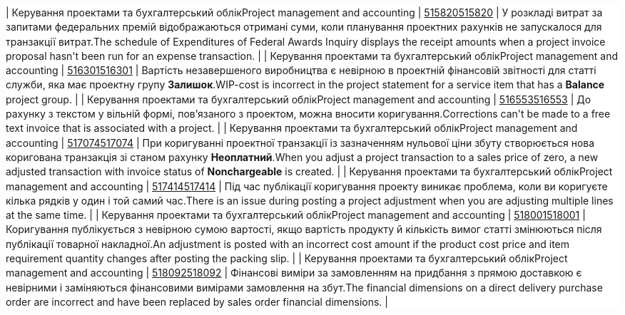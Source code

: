 | <span data-ttu-id="f4af8-196">Керування проектами та бухгалтерський облік</span><span class="sxs-lookup"><span data-stu-id="f4af8-196">Project management and accounting</span></span> | [<span data-ttu-id="f4af8-197">515820</span><span class="sxs-lookup"><span data-stu-id="f4af8-197">515820</span></span>](https://fix.lcs.dynamics.com/Issue/Details/?bugId=515820) | <span data-ttu-id="f4af8-198">У розкладі витрат за запитами федеральних премій відображаються отримані суми, коли планування проектних рахунків не запускалося для транзакції витрат.</span><span class="sxs-lookup"><span data-stu-id="f4af8-198">The schedule of Expenditures of Federal Awards Inquiry displays the receipt amounts when a project invoice proposal hasn't been run for an expense transaction.</span></span>                                               |
| <span data-ttu-id="f4af8-199">Керування проектами та бухгалтерський облік</span><span class="sxs-lookup"><span data-stu-id="f4af8-199">Project management and accounting</span></span> | [<span data-ttu-id="f4af8-200">516301</span><span class="sxs-lookup"><span data-stu-id="f4af8-200">516301</span></span>](https://fix.lcs.dynamics.com/Issue/Details/?bugId=516301) | <span data-ttu-id="f4af8-201">Вартість незавершеного виробництва є невірною в проектній фінансовій звітності для статті служби, яка має проектну групу **Залишок**.</span><span class="sxs-lookup"><span data-stu-id="f4af8-201">WIP-cost is incorrect in the project statement for a service item that has a **Balance** project group.</span></span>                                                                                               |
| <span data-ttu-id="f4af8-202">Керування проектами та бухгалтерський облік</span><span class="sxs-lookup"><span data-stu-id="f4af8-202">Project management and accounting</span></span> | [<span data-ttu-id="f4af8-203">516553</span><span class="sxs-lookup"><span data-stu-id="f4af8-203">516553</span></span>](https://fix.lcs.dynamics.com/Issue/Details/?bugId=516553) | <span data-ttu-id="f4af8-204">До рахунку з текстом у вільній формі, пов’язаного з проектом, можна вносити коригування.</span><span class="sxs-lookup"><span data-stu-id="f4af8-204">Corrections can't be made to a free text invoice that is associated with a project.</span></span>                                                                                                                                                  |
| <span data-ttu-id="f4af8-205">Керування проектами та бухгалтерський облік</span><span class="sxs-lookup"><span data-stu-id="f4af8-205">Project management and accounting</span></span> | [<span data-ttu-id="f4af8-206">517074</span><span class="sxs-lookup"><span data-stu-id="f4af8-206">517074</span></span>](https://fix.lcs.dynamics.com/Issue/Details/?bugId=517074) | <span data-ttu-id="f4af8-207">При коригуванні проектної транзакції із зазначенням нульової ціни збуту створюється нова коригована транзакція зі станом рахунку **Неоплатний**.</span><span class="sxs-lookup"><span data-stu-id="f4af8-207">When you adjust a project transaction to a sales price of zero, a new adjusted transaction with invoice status of **Nonchargeable** is created.</span></span>                                                               |
| <span data-ttu-id="f4af8-208">Керування проектами та бухгалтерський облік</span><span class="sxs-lookup"><span data-stu-id="f4af8-208">Project management and accounting</span></span> | [<span data-ttu-id="f4af8-209">517414</span><span class="sxs-lookup"><span data-stu-id="f4af8-209">517414</span></span>](https://fix.lcs.dynamics.com/Issue/Details/?bugId=517414) | <span data-ttu-id="f4af8-210">Під час публікації коригування проекту виникає проблема, коли ви коригуєте кілька рядків у один і той самий час.</span><span class="sxs-lookup"><span data-stu-id="f4af8-210">There is an issue during posting a project adjustment when you are adjusting multiple lines at the same time.</span></span>                                                                                                                               |
| <span data-ttu-id="f4af8-211">Керування проектами та бухгалтерський облік</span><span class="sxs-lookup"><span data-stu-id="f4af8-211">Project management and accounting</span></span> | [<span data-ttu-id="f4af8-212">518001</span><span class="sxs-lookup"><span data-stu-id="f4af8-212">518001</span></span>](https://fix.lcs.dynamics.com/Issue/Details/?bugId=518001) | <span data-ttu-id="f4af8-213">Коригування публікується з невірною сумою вартості, якщо вартість продукту й кількість вимог статті змінюються після публікації товарної накладної.</span><span class="sxs-lookup"><span data-stu-id="f4af8-213">An adjustment is posted with an incorrect cost amount if the product cost price and item requirement quantity changes after posting the packing slip.</span></span>                                                                   |
| <span data-ttu-id="f4af8-214">Керування проектами та бухгалтерський облік</span><span class="sxs-lookup"><span data-stu-id="f4af8-214">Project management and accounting</span></span> | [<span data-ttu-id="f4af8-215">518092</span><span class="sxs-lookup"><span data-stu-id="f4af8-215">518092</span></span>](https://fix.lcs.dynamics.com/Issue/Details/?bugId=518092) | <span data-ttu-id="f4af8-216">Фінансові виміри за замовленням на придбання з прямою доставкою є невірними і заміняються фінансовими вимірами замовлення на збут.</span><span class="sxs-lookup"><span data-stu-id="f4af8-216">The financial dimensions on a direct delivery purchase order are incorrect and have been replaced by sales order financial dimensions.</span></span>                                                              |